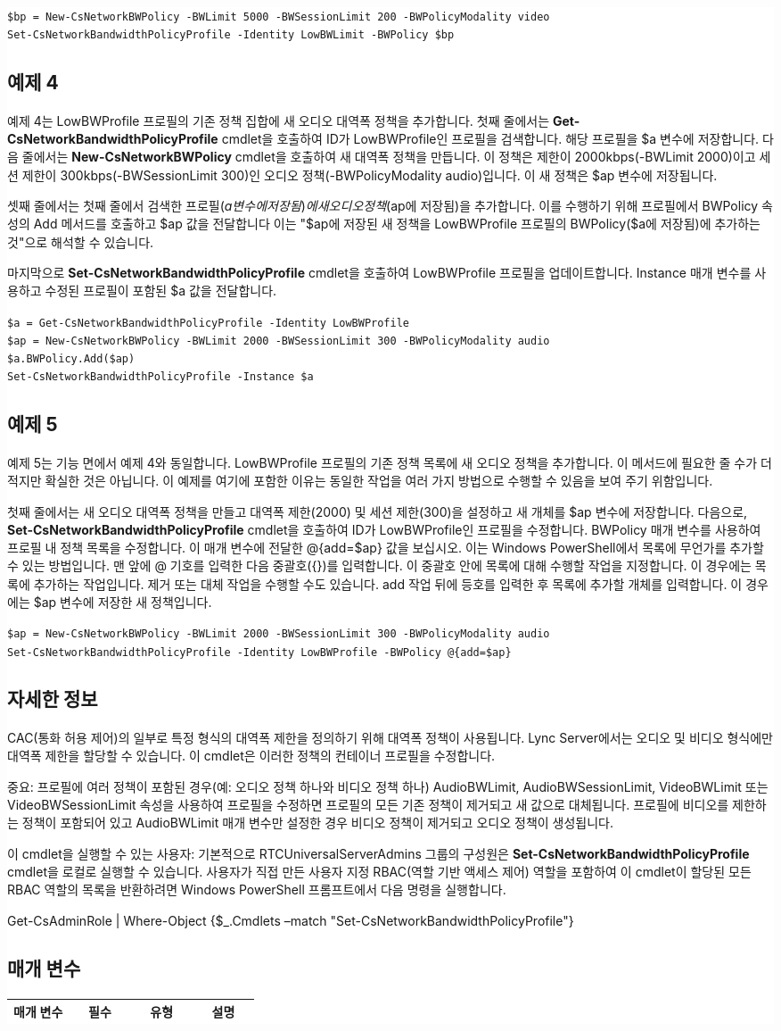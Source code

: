    $bp = New-CsNetworkBWPolicy -BWLimit 5000 -BWSessionLimit 200 -BWPolicyModality video
    Set-CsNetworkBandwidthPolicyProfile -Identity LowBWLimit -BWPolicy $bp

## 예제 4

예제 4는 LowBWProfile 프로필의 기존 정책 집합에 새 오디오 대역폭 정책을 추가합니다. 첫째 줄에서는 **Get-CsNetworkBandwidthPolicyProfile** cmdlet을 호출하여 ID가 LowBWProfile인 프로필을 검색합니다. 해당 프로필을 $a 변수에 저장합니다. 다음 줄에서는 **New-CsNetworkBWPolicy** cmdlet을 호출하여 새 대역폭 정책을 만듭니다. 이 정책은 제한이 2000kbps(-BWLimit 2000)이고 세션 제한이 300kbps(-BWSessionLimit 300)인 오디오 정책(-BWPolicyModality audio)입니다. 이 새 정책은 $ap 변수에 저장됩니다.

셋째 줄에서는 첫째 줄에서 검색한 프로필($a 변수에 저장됨)에 새 오디오 정책($ap에 저장됨)을 추가합니다. 이를 수행하기 위해 프로필에서 BWPolicy 속성의 Add 메서드를 호출하고 $ap 값을 전달합니다 이는 "$ap에 저장된 새 정책을 LowBWProfile 프로필의 BWPolicy($a에 저장됨)에 추가하는 것"으로 해석할 수 있습니다.

마지막으로 **Set-CsNetworkBandwidthPolicyProfile** cmdlet을 호출하여 LowBWProfile 프로필을 업데이트합니다. Instance 매개 변수를 사용하고 수정된 프로필이 포함된 $a 값을 전달합니다.

    $a = Get-CsNetworkBandwidthPolicyProfile -Identity LowBWProfile
    $ap = New-CsNetworkBWPolicy -BWLimit 2000 -BWSessionLimit 300 -BWPolicyModality audio
    $a.BWPolicy.Add($ap)
    Set-CsNetworkBandwidthPolicyProfile -Instance $a

## 예제 5

예제 5는 기능 면에서 예제 4와 동일합니다. LowBWProfile 프로필의 기존 정책 목록에 새 오디오 정책을 추가합니다. 이 메서드에 필요한 줄 수가 더 적지만 확실한 것은 아닙니다. 이 예제를 여기에 포함한 이유는 동일한 작업을 여러 가지 방법으로 수행할 수 있음을 보여 주기 위함입니다.

첫째 줄에서는 새 오디오 대역폭 정책을 만들고 대역폭 제한(2000) 및 세션 제한(300)을 설정하고 새 개체를 $ap 변수에 저장합니다. 다음으로, **Set-CsNetworkBandwidthPolicyProfile** cmdlet을 호출하여 ID가 LowBWProfile인 프로필을 수정합니다. BWPolicy 매개 변수를 사용하여 프로필 내 정책 목록을 수정합니다. 이 매개 변수에 전달한 @{add=$ap} 값을 보십시오. 이는 Windows PowerShell에서 목록에 무언가를 추가할 수 있는 방법입니다. 맨 앞에 @ 기호를 입력한 다음 중괄호({})를 입력합니다. 이 중괄호 안에 목록에 대해 수행할 작업을 지정합니다. 이 경우에는 목록에 추가하는 작업입니다. 제거 또는 대체 작업을 수행할 수도 있습니다. add 작업 뒤에 등호를 입력한 후 목록에 추가할 개체를 입력합니다. 이 경우에는 $ap 변수에 저장한 새 정책입니다.

    $ap = New-CsNetworkBWPolicy -BWLimit 2000 -BWSessionLimit 300 -BWPolicyModality audio
    Set-CsNetworkBandwidthPolicyProfile -Identity LowBWProfile -BWPolicy @{add=$ap}

## 자세한 정보

CAC(통화 허용 제어)의 일부로 특정 형식의 대역폭 제한을 정의하기 위해 대역폭 정책이 사용됩니다. Lync Server에서는 오디오 및 비디오 형식에만 대역폭 제한을 할당할 수 있습니다. 이 cmdlet은 이러한 정책의 컨테이너 프로필을 수정합니다.

중요: 프로필에 여러 정책이 포함된 경우(예: 오디오 정책 하나와 비디오 정책 하나) AudioBWLimit, AudioBWSessionLimit, VideoBWLimit 또는 VideoBWSessionLimit 속성을 사용하여 프로필을 수정하면 프로필의 모든 기존 정책이 제거되고 새 값으로 대체됩니다. 프로필에 비디오를 제한하는 정책이 포함되어 있고 AudioBWLimit 매개 변수만 설정한 경우 비디오 정책이 제거되고 오디오 정책이 생성됩니다.

이 cmdlet을 실행할 수 있는 사용자: 기본적으로 RTCUniversalServerAdmins 그룹의 구성원은 **Set-CsNetworkBandwidthPolicyProfile** cmdlet을 로컬로 실행할 수 있습니다. 사용자가 직접 만든 사용자 지정 RBAC(역할 기반 액세스 제어) 역할을 포함하여 이 cmdlet이 할당된 모든 RBAC 역할의 목록을 반환하려면 Windows PowerShell 프롬프트에서 다음 명령을 실행합니다.

Get-CsAdminRole | Where-Object {$\_.Cmdlets –match "Set-CsNetworkBandwidthPolicyProfile"}

## 매개 변수


<table>
<colgroup>
<col style="width: 25%" />
<col style="width: 25%" />
<col style="width: 25%" />
<col style="width: 25%" />
</colgroup>
<thead>
<tr class="header">
<th>매개 변수</th>
<th>필수</th>
<th>유형</th>
<th>설명</th>
</tr>